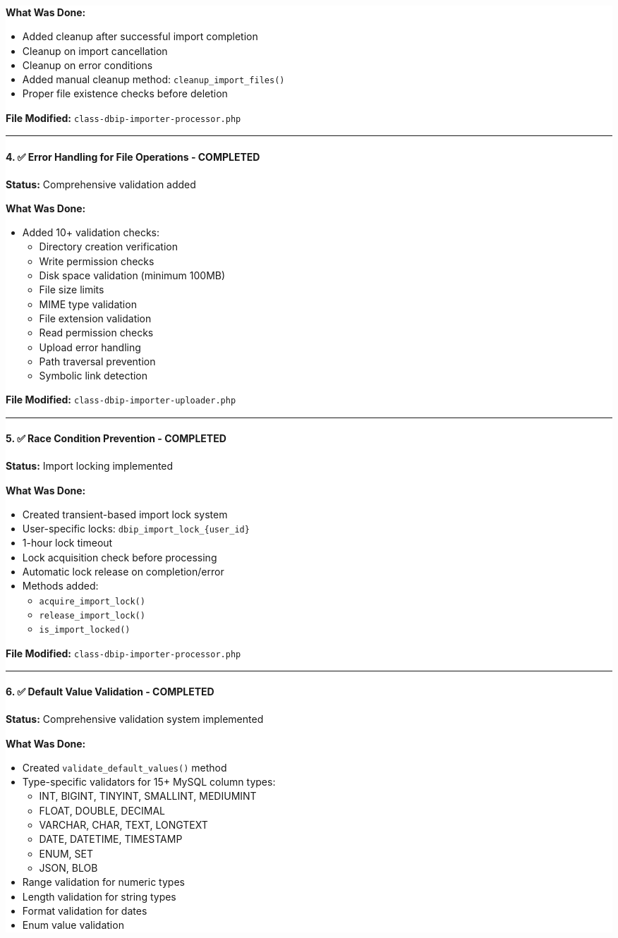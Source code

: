 **What Was Done:**
- Added cleanup after successful import completion
- Cleanup on import cancellation
- Cleanup on error conditions
- Added manual cleanup method: `cleanup_import_files()`
- Proper file existence checks before deletion

**File Modified:** `class-dbip-importer-processor.php`

---

#### 4. ✅ Error Handling for File Operations - COMPLETED
**Status:** Comprehensive validation added

**What Was Done:**
- Added 10+ validation checks:
  - Directory creation verification
  - Write permission checks
  - Disk space validation (minimum 100MB)
  - File size limits
  - MIME type validation
  - File extension validation
  - Read permission checks
  - Upload error handling
  - Path traversal prevention
  - Symbolic link detection

**File Modified:** `class-dbip-importer-uploader.php`

---

#### 5. ✅ Race Condition Prevention - COMPLETED
**Status:** Import locking implemented

**What Was Done:**
- Created transient-based import lock system
- User-specific locks: `dbip_import_lock_{user_id}`
- 1-hour lock timeout
- Lock acquisition check before processing
- Automatic lock release on completion/error
- Methods added:
  - `acquire_import_lock()`
  - `release_import_lock()`
  - `is_import_locked()`

**File Modified:** `class-dbip-importer-processor.php`

---

#### 6. ✅ Default Value Validation - COMPLETED
**Status:** Comprehensive validation system implemented

**What Was Done:**
- Created `validate_default_values()` method
- Type-specific validators for 15+ MySQL column types:
  - INT, BIGINT, TINYINT, SMALLINT, MEDIUMINT
  - FLOAT, DOUBLE, DECIMAL
  - VARCHAR, CHAR, TEXT, LONGTEXT
  - DATE, DATETIME, TIMESTAMP
  - ENUM, SET
  - JSON, BLOB
- Range validation for numeric types
- Length validation for string types
- Format validation for dates
- Enum value validation
